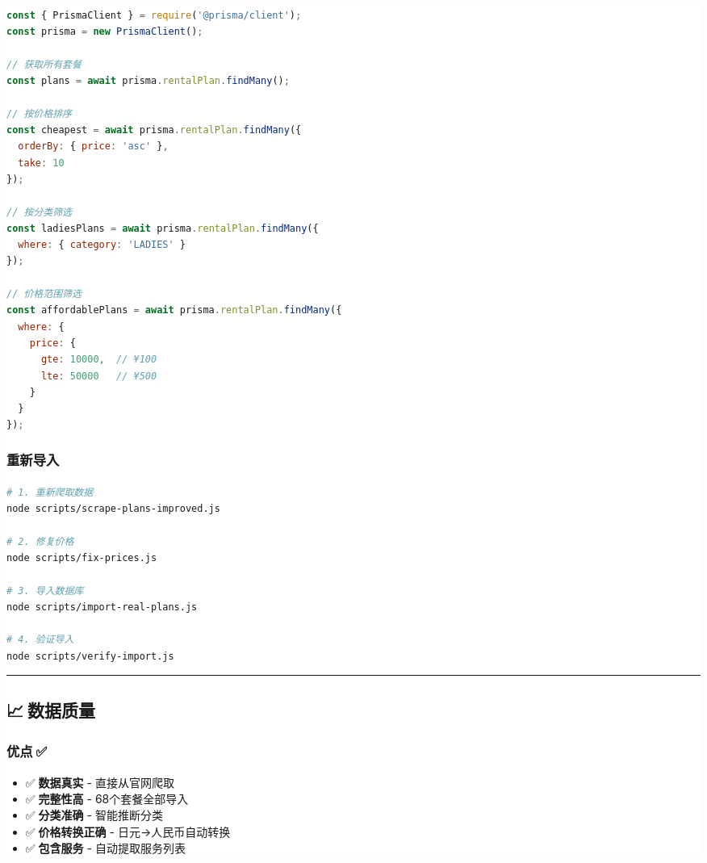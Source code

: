 ```javascript
const { PrismaClient } = require('@prisma/client');
const prisma = new PrismaClient();

// 获取所有套餐
const plans = await prisma.rentalPlan.findMany();

// 按价格排序
const cheapest = await prisma.rentalPlan.findMany({
  orderBy: { price: 'asc' },
  take: 10
});

// 按分类筛选
const ladiesPlans = await prisma.rentalPlan.findMany({
  where: { category: 'LADIES' }
});

// 价格范围筛选
const affordablePlans = await prisma.rentalPlan.findMany({
  where: {
    price: {
      gte: 10000,  // ¥100
      lte: 50000   // ¥500
    }
  }
});
```

### 重新导入

```bash
# 1. 重新爬取数据
node scripts/scrape-plans-improved.js

# 2. 修复价格
node scripts/fix-prices.js

# 3. 导入数据库
node scripts/import-real-plans.js

# 4. 验证导入
node scripts/verify-import.js
```

---

## 📈 数据质量

### 优点 ✅

- ✅ **数据真实** - 直接从官网爬取
- ✅ **完整性高** - 68个套餐全部导入
- ✅ **分类准确** - 智能推断分类
- ✅ **价格转换正确** - 日元→人民币自动转换
- ✅ **包含服务** - 自动提取服务列表
